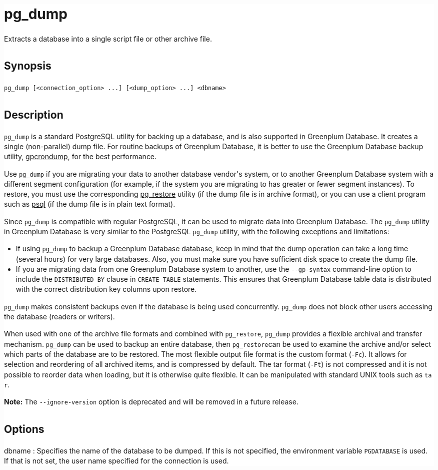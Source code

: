 # pg\_dump 

Extracts a database into a single script file or other archive file.

## Synopsis 

``` {#client_util_synopsis}
pg_dump [<connection_option> ...] [<dump_option> ...] <dbname>
```

## Description 

`pg_dump` is a standard PostgreSQL utility for backing up a database, and is also supported in Greenplum Database. It creates a single \(non-parallel\) dump file. For routine backups of Greenplum Database, it is better to use the Greenplum Database backup utility, [gpcrondump](../admin_utilities/gpcrondump.html), for the best performance.

Use `pg_dump` if you are migrating your data to another database vendor's system, or to another Greenplum Database system with a different segment configuration \(for example, if the system you are migrating to has greater or fewer segment instances\). To restore, you must use the corresponding [pg\_restore](pg_restore.html) utility \(if the dump file is in archive format\), or you can use a client program such as [psql](psql.html) \(if the dump file is in plain text format\).

Since `pg_dump` is compatible with regular PostgreSQL, it can be used to migrate data into Greenplum Database. The `pg_dump` utility in Greenplum Database is very similar to the PostgreSQL `pg_dump` utility, with the following exceptions and limitations:

-   If using `pg_dump` to backup a Greenplum Database database, keep in mind that the dump operation can take a long time \(several hours\) for very large databases. Also, you must make sure you have sufficient disk space to create the dump file.
-   If you are migrating data from one Greenplum Database system to another, use the `--gp-syntax` command-line option to include the `DISTRIBUTED BY` clause in `CREATE TABLE` statements. This ensures that Greenplum Database table data is distributed with the correct distribution key columns upon restore.

`pg_dump` makes consistent backups even if the database is being used concurrently. `pg_dump` does not block other users accessing the database \(readers or writers\).

When used with one of the archive file formats and combined with `pg_restore`, `pg_dump` provides a flexible archival and transfer mechanism. `pg_dump` can be used to backup an entire database, then `pg_restore`can be used to examine the archive and/or select which parts of the database are to be restored. The most flexible output file format is the custom format \(`-Fc`\). It allows for selection and reordering of all archived items, and is compressed by default. The tar format \(`-Ft`\) is not compressed and it is not possible to reorder data when loading, but it is otherwise quite flexible. It can be manipulated with standard UNIX tools such as `tar`.

**Note:** The `--ignore-version` option is deprecated and will be removed in a future release.

## Options 

dbname
:   Specifies the name of the database to be dumped. If this is not specified, the environment variable `PGDATABASE` is used. If that is not set, the user name specified for the connection is used.
